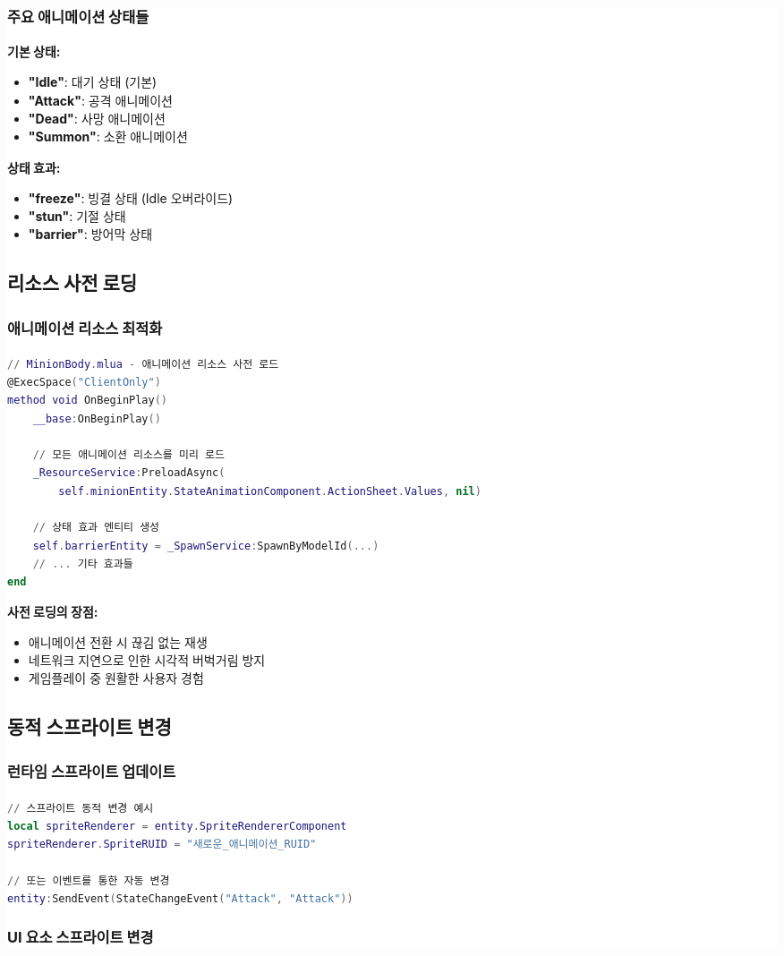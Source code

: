 ### 주요 애니메이션 상태들

**기본 상태:**
- **"Idle"**: 대기 상태 (기본)
- **"Attack"**: 공격 애니메이션
- **"Dead"**: 사망 애니메이션
- **"Summon"**: 소환 애니메이션

**상태 효과:**
- **"freeze"**: 빙결 상태 (Idle 오버라이드)
- **"stun"**: 기절 상태
- **"barrier"**: 방어막 상태

## 리소스 사전 로딩

### 애니메이션 리소스 최적화

```lua
// MinionBody.mlua - 애니메이션 리소스 사전 로드
@ExecSpace("ClientOnly")  
method void OnBeginPlay()
    __base:OnBeginPlay()
    
    // 모든 애니메이션 리소스를 미리 로드
    _ResourceService:PreloadAsync(
        self.minionEntity.StateAnimationComponent.ActionSheet.Values, nil)
    
    // 상태 효과 엔티티 생성
    self.barrierEntity = _SpawnService:SpawnByModelId(...)
    // ... 기타 효과들
end
```

**사전 로딩의 장점:**
- 애니메이션 전환 시 끊김 없는 재생
- 네트워크 지연으로 인한 시각적 버벅거림 방지
- 게임플레이 중 원활한 사용자 경험

## 동적 스프라이트 변경

### 런타임 스프라이트 업데이트

```lua
// 스프라이트 동적 변경 예시
local spriteRenderer = entity.SpriteRendererComponent
spriteRenderer.SpriteRUID = "새로운_애니메이션_RUID"

// 또는 이벤트를 통한 자동 변경
entity:SendEvent(StateChangeEvent("Attack", "Attack"))
```

### UI 요소 스프라이트 변경

